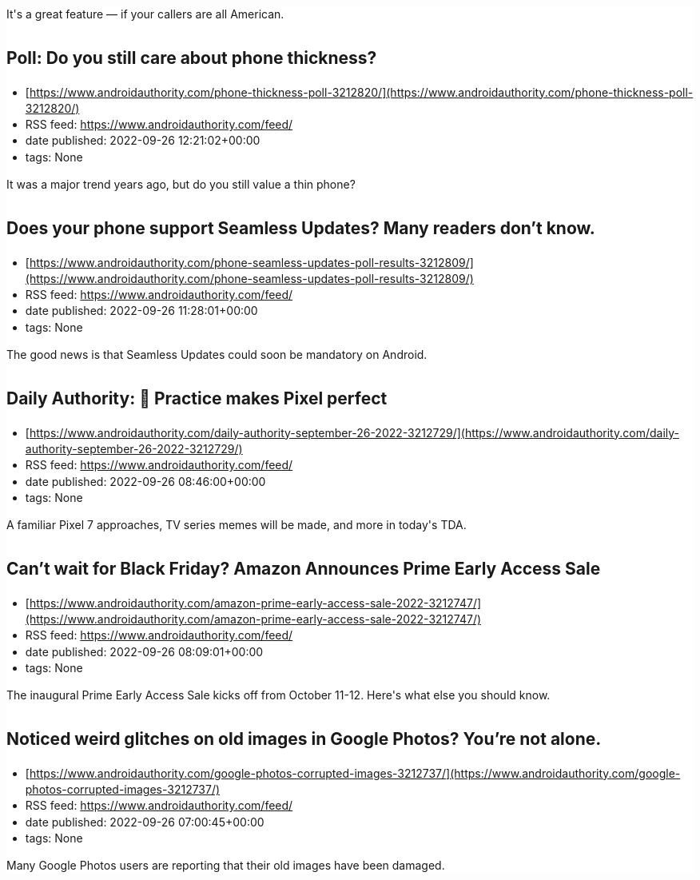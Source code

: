 It's a great feature — if your callers are all American.

## Poll: Do you still care about phone thickness?
 - [https://www.androidauthority.com/phone-thickness-poll-3212820/](https://www.androidauthority.com/phone-thickness-poll-3212820/)
 - RSS feed: https://www.androidauthority.com/feed/
 - date published: 2022-09-26 12:21:02+00:00
 - tags: None

It was a major trend years ago, but do you still value a thin phone?

## Does your phone support Seamless Updates? Many readers don’t know.
 - [https://www.androidauthority.com/phone-seamless-updates-poll-results-3212809/](https://www.androidauthority.com/phone-seamless-updates-poll-results-3212809/)
 - RSS feed: https://www.androidauthority.com/feed/
 - date published: 2022-09-26 11:28:01+00:00
 - tags: None

The good news is that Seamless Updates could soon be mandatory on Android.

## Daily Authority: 📱 Practice makes Pixel perfect
 - [https://www.androidauthority.com/daily-authority-september-26-2022-3212729/](https://www.androidauthority.com/daily-authority-september-26-2022-3212729/)
 - RSS feed: https://www.androidauthority.com/feed/
 - date published: 2022-09-26 08:46:00+00:00
 - tags: None

A familiar Pixel 7 approaches, TV series memes will be made, and more in today's TDA.

## Can’t wait for Black Friday? Amazon Announces Prime Early Access Sale
 - [https://www.androidauthority.com/amazon-prime-early-access-sale-2022-3212747/](https://www.androidauthority.com/amazon-prime-early-access-sale-2022-3212747/)
 - RSS feed: https://www.androidauthority.com/feed/
 - date published: 2022-09-26 08:09:01+00:00
 - tags: None

The inaugural Prime Early Access Sale kicks off from October 11-12. Here's what else you should know.

## Noticed weird glitches on old images in Google Photos? You’re not alone.
 - [https://www.androidauthority.com/google-photos-corrupted-images-3212737/](https://www.androidauthority.com/google-photos-corrupted-images-3212737/)
 - RSS feed: https://www.androidauthority.com/feed/
 - date published: 2022-09-26 07:00:45+00:00
 - tags: None

Many Google Photos users are reporting that their old images have been damaged.
